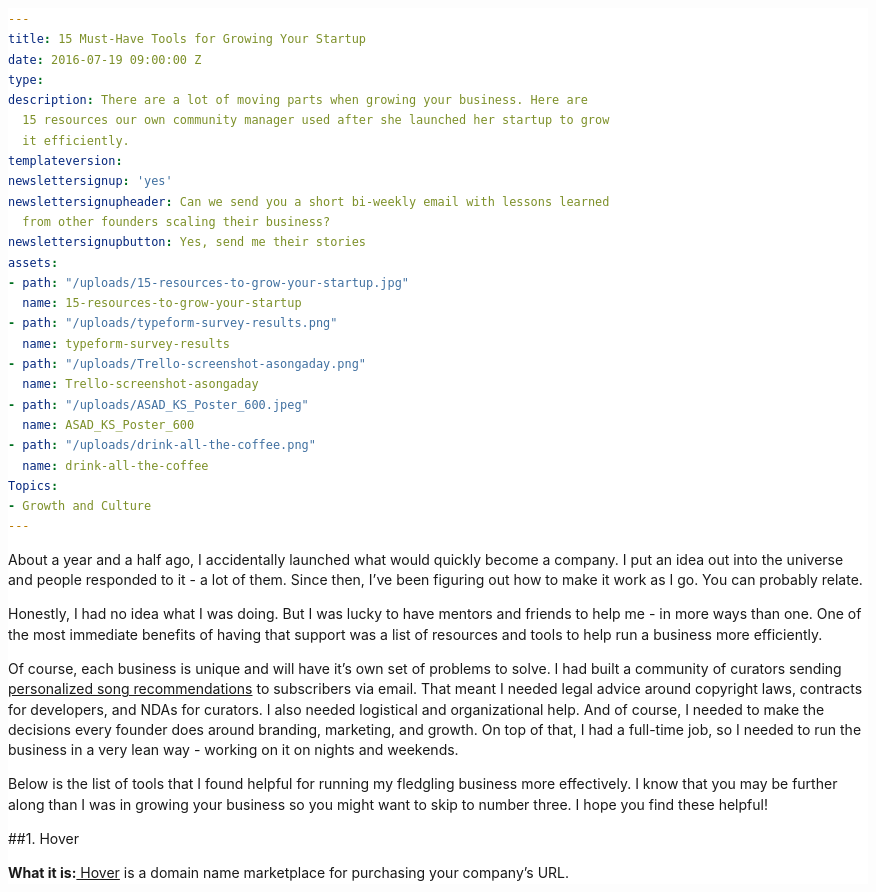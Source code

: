 ```yaml
---
title: 15 Must-Have Tools for Growing Your Startup
date: 2016-07-19 09:00:00 Z
type: 
description: There are a lot of moving parts when growing your business. Here are
  15 resources our own community manager used after she launched her startup to grow
  it efficiently.
templateversion: 
newslettersignup: 'yes'
newslettersignupheader: Can we send you a short bi-weekly email with lessons learned
  from other founders scaling their business?
newslettersignupbutton: Yes, send me their stories
assets:
- path: "/uploads/15-resources-to-grow-your-startup.jpg"
  name: 15-resources-to-grow-your-startup
- path: "/uploads/typeform-survey-results.png"
  name: typeform-survey-results
- path: "/uploads/Trello-screenshot-asongaday.png"
  name: Trello-screenshot-asongaday
- path: "/uploads/ASAD_KS_Poster_600.jpeg"
  name: ASAD_KS_Poster_600
- path: "/uploads/drink-all-the-coffee.png"
  name: drink-all-the-coffee
Topics:
- Growth and Culture
---
```


About a year and a half ago, I accidentally launched what would quickly become a company. I put an idea out into the universe and people responded to it - a lot of them. Since then, I’ve been figuring out how to make it work as I go. You can probably relate. 

Honestly, I had no idea what I was doing. But I was lucky to have mentors and friends to help me - in more ways than one. One of the most immediate benefits of having that support was a list of resources and tools to help run a business more efficiently. 

Of course, each business is unique and will have it’s own set of problems to solve. I had built a community of curators sending <a href="http://asongaday.co/" target="_blank">personalized song recommendations</a> to subscribers via email. That meant I needed legal advice around copyright laws, contracts for developers, and NDAs for curators. I also needed logistical and organizational help. And of course, I needed to make the decisions every founder does around branding, marketing, and growth. On top of that, I had a full-time job, so I needed to run the business in a very lean way - working on it on nights and weekends. 

Below is the list of tools that I found helpful for running my fledgling business more effectively. I know that you may be further along than I was in growing your business so you might want to skip to number three. I hope you find these helpful! 

##1. Hover 

**What it is:**<a href="https://www.hover.com/" target="_blank"> Hover</a> is a domain name marketplace for purchasing your company’s URL. 
